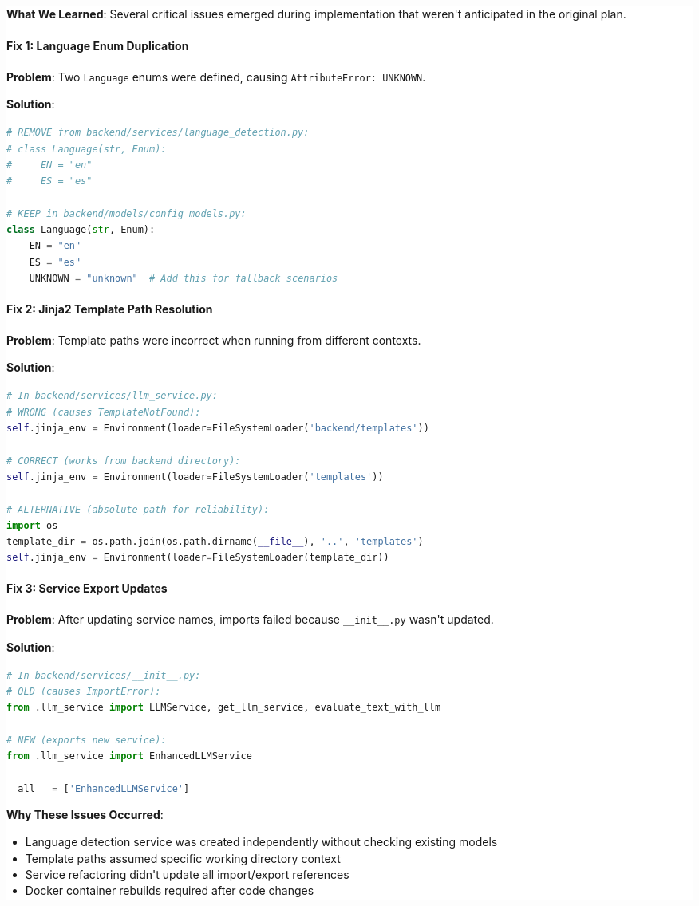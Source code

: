 **What We Learned**: Several critical issues emerged during implementation that weren't anticipated in the original plan.

#### **Fix 1: Language Enum Duplication**
**Problem**: Two `Language` enums were defined, causing `AttributeError: UNKNOWN`.

**Solution**:
```python
# REMOVE from backend/services/language_detection.py:
# class Language(str, Enum):
#     EN = "en"
#     ES = "es"

# KEEP in backend/models/config_models.py:
class Language(str, Enum):
    EN = "en"
    ES = "es"
    UNKNOWN = "unknown"  # Add this for fallback scenarios
```

#### **Fix 2: Jinja2 Template Path Resolution**
**Problem**: Template paths were incorrect when running from different contexts.

**Solution**:
```python
# In backend/services/llm_service.py:
# WRONG (causes TemplateNotFound):
self.jinja_env = Environment(loader=FileSystemLoader('backend/templates'))

# CORRECT (works from backend directory):
self.jinja_env = Environment(loader=FileSystemLoader('templates'))

# ALTERNATIVE (absolute path for reliability):
import os
template_dir = os.path.join(os.path.dirname(__file__), '..', 'templates')
self.jinja_env = Environment(loader=FileSystemLoader(template_dir))
```

#### **Fix 3: Service Export Updates**
**Problem**: After updating service names, imports failed because `__init__.py` wasn't updated.

**Solution**:
```python
# In backend/services/__init__.py:
# OLD (causes ImportError):
from .llm_service import LLMService, get_llm_service, evaluate_text_with_llm

# NEW (exports new service):
from .llm_service import EnhancedLLMService

__all__ = ['EnhancedLLMService']
```

**Why These Issues Occurred**:
- Language detection service was created independently without checking existing models
- Template paths assumed specific working directory context
- Service refactoring didn't update all import/export references
- Docker container rebuilds required after code changes
